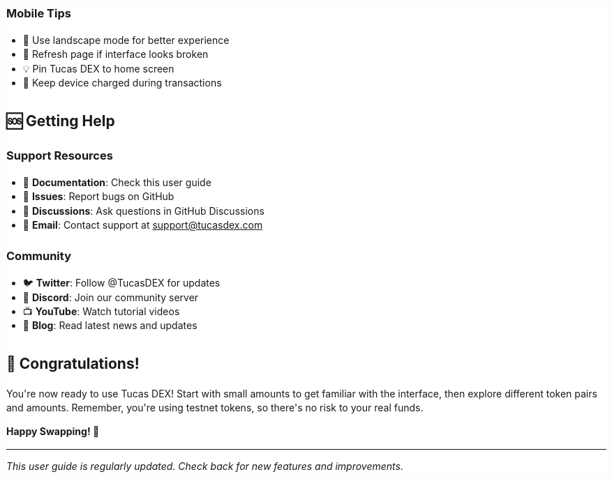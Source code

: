 ### **Mobile Tips**
- 📱 Use landscape mode for better experience
- 🔄 Refresh page if interface looks broken
- 💡 Pin Tucas DEX to home screen
- 🔋 Keep device charged during transactions

## 🆘 Getting Help

### **Support Resources**
- 📖 **Documentation**: Check this user guide
- 🐛 **Issues**: Report bugs on GitHub
- 💬 **Discussions**: Ask questions in GitHub Discussions
- 📧 **Email**: Contact support at support@tucasdex.com

### **Community**
- 🐦 **Twitter**: Follow @TucasDEX for updates
- 💬 **Discord**: Join our community server
- 📺 **YouTube**: Watch tutorial videos
- 📝 **Blog**: Read latest news and updates

## 🎉 Congratulations!

You're now ready to use Tucas DEX! Start with small amounts to get familiar with the interface, then explore different token pairs and amounts. Remember, you're using testnet tokens, so there's no risk to your real funds.

**Happy Swapping! 🚀**

---

*This user guide is regularly updated. Check back for new features and improvements.*
